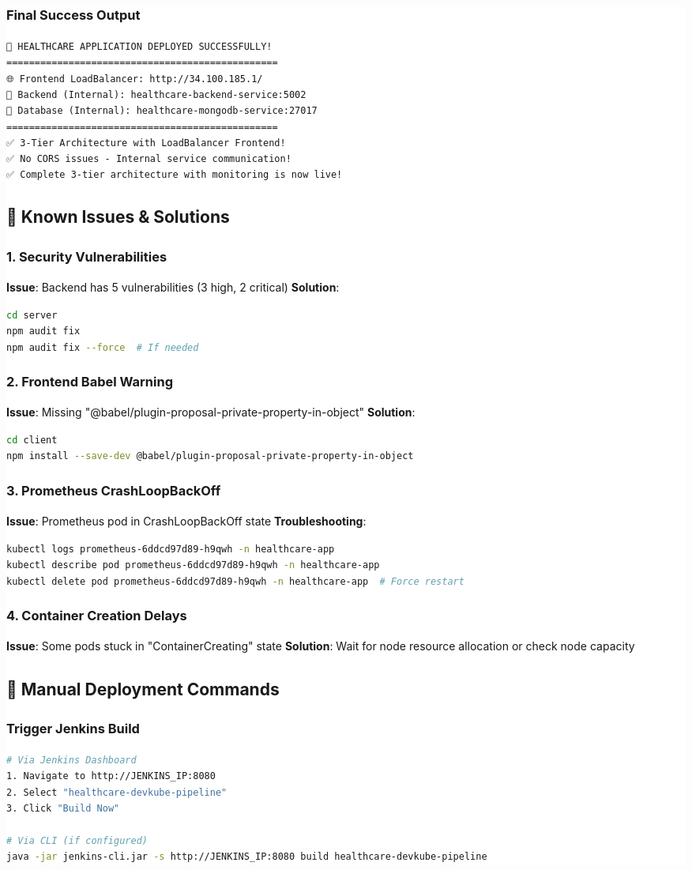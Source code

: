 ### **Final Success Output**
```
🎉 HEALTHCARE APPLICATION DEPLOYED SUCCESSFULLY!
================================================
🌐 Frontend LoadBalancer: http://34.100.185.1/
🏥 Backend (Internal): healthcare-backend-service:5002
💾 Database (Internal): healthcare-mongodb-service:27017
================================================
✅ 3-Tier Architecture with LoadBalancer Frontend!
✅ No CORS issues - Internal service communication!
✅ Complete 3-tier architecture with monitoring is now live!
```

## 🚨 Known Issues & Solutions

### **1. Security Vulnerabilities**
**Issue**: Backend has 5 vulnerabilities (3 high, 2 critical)
**Solution**:
```bash
cd server
npm audit fix
npm audit fix --force  # If needed
```

### **2. Frontend Babel Warning**
**Issue**: Missing "@babel/plugin-proposal-private-property-in-object"
**Solution**:
```bash
cd client
npm install --save-dev @babel/plugin-proposal-private-property-in-object
```

### **3. Prometheus CrashLoopBackOff**
**Issue**: Prometheus pod in CrashLoopBackOff state
**Troubleshooting**:
```bash
kubectl logs prometheus-6ddcd97d89-h9qwh -n healthcare-app
kubectl describe pod prometheus-6ddcd97d89-h9qwh -n healthcare-app
kubectl delete pod prometheus-6ddcd97d89-h9qwh -n healthcare-app  # Force restart
```

### **4. Container Creation Delays**
**Issue**: Some pods stuck in "ContainerCreating" state
**Solution**: Wait for node resource allocation or check node capacity

## 🔧 Manual Deployment Commands

### **Trigger Jenkins Build**
```bash
# Via Jenkins Dashboard
1. Navigate to http://JENKINS_IP:8080
2. Select "healthcare-devkube-pipeline"
3. Click "Build Now"

# Via CLI (if configured)
java -jar jenkins-cli.jar -s http://JENKINS_IP:8080 build healthcare-devkube-pipeline
```
